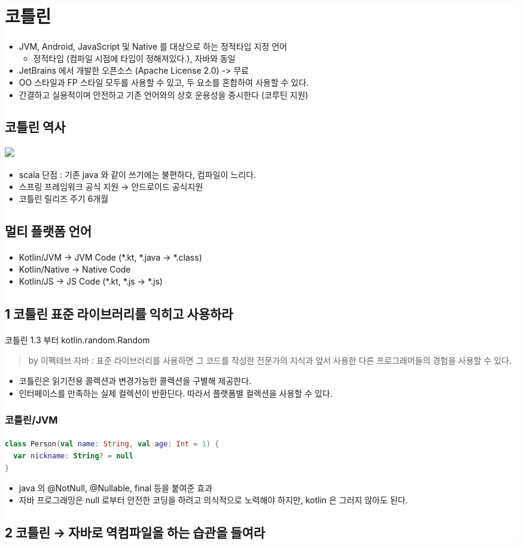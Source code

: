 # 코틀린



- JVM, Android, JavaScript 및 Native 를 대상으로 하는 정적타입 지정 언어
  - 정적타입 (컴파일 시점에 타입이 정해져있다.), 자바와 동일
- JetBrains 에서 개발한 오픈소스 (Apache License 2.0) -> 무료
- OO 스타일과 FP 스타일 모두를 사용할 수 있고, 두 요소를 혼합하여 사용할 수 있다.
- 간결하고 실용적이며 안전하고 기존 언어와의 상호 운용성을 중시한다 (코루틴 지원)



## 코틀린 역사

![](https://i.ibb.co/rZp2m7L/image.png)

- scala 단점 : 기존 java 와 같이 쓰기에는 불편하다, 컴파일이 느리다.
- 스프링 프레임워크 공식 지원 → 안드로이드 공식지원
- 코틀린 릴리즈 주기 6개월



## 멀티 플랫폼 언어

- Kotlin/JVM → JVM Code (*.kt, *.java → *.class)
- Kotlin/Native → Native Code
- Kotlin/JS → JS Code (*.kt, *.js → *.js)



## 1 코틀린 표준 라이브러리를 익히고 사용하라

코틀린 1.3 부터 kotlin.random.Random

> by  이펙테브 자바 : 표준 라이브러리를 사용하면 그 코드를 작성한 전문가의 지식과 앞서 사용한 다른 프로그래머들의 경험을 사용할 수 있다.

- 코틀린은 읽기전용 콜렉션과 변경가능한 콜렉션을 구별해 제공한다.
- 인터페이스를 만족하는 실제 컬렉션이 반환딘다. 따라서 플랫폼별 컬렉션을 사용할 수 있다.



### 코틀린/JVM

```kotlin
class Person(val name: String, val age: Int = 1) {
  var nickname: String? = null
}
```

- java 의 @NotNull, @Nullable, final 등을 붙여준 효과
- 자바 프로그래밍은 null 로부터 안전한 코딩을 하려고 의식적으로 노력해야 하지만, kotlin 은 그러지 않아도 된다.



## 2 코틀린 → 자바로 역컴파일을 하는 습관을 들여라

